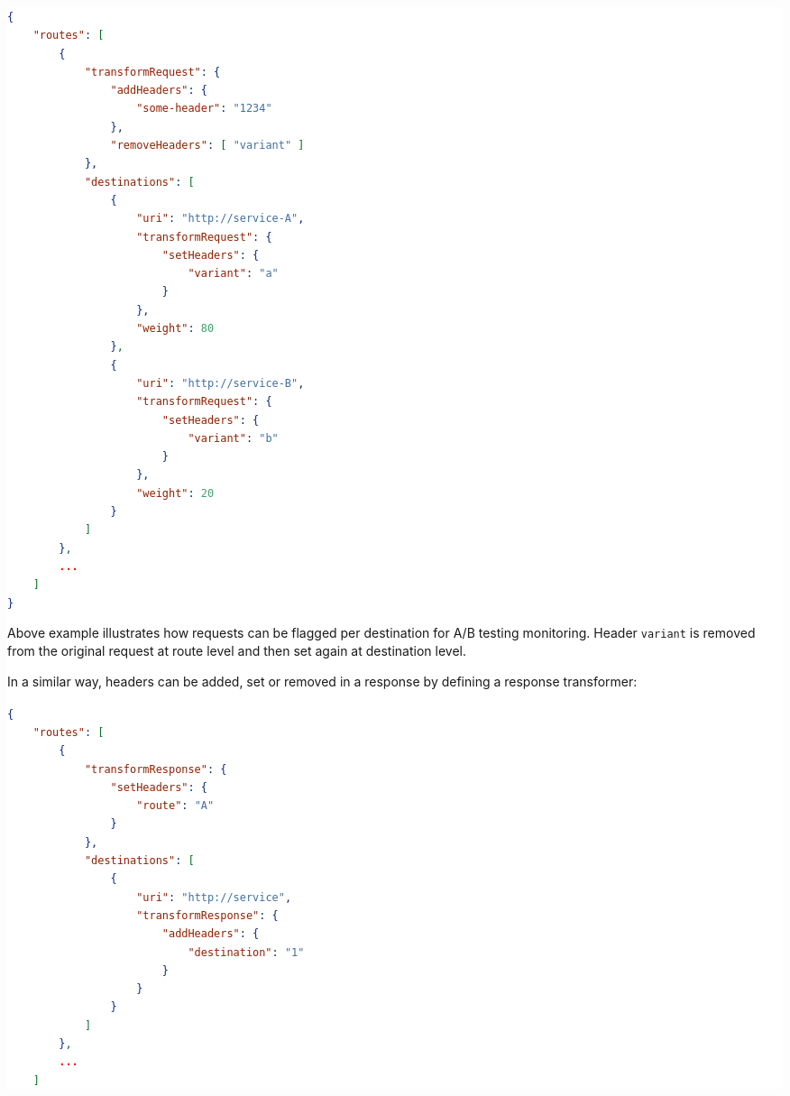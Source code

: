 ```json
{
    "routes": [
        {
            "transformRequest": {
                "addHeaders": {
                    "some-header": "1234"
                },
                "removeHeaders": [ "variant" ]
            },
            "destinations": [
                {
                    "uri": "http://service-A",
                    "transformRequest": {
                        "setHeaders": {
                            "variant": "a"
                        }
                    },
                    "weight": 80
                },
                {
                    "uri": "http://service-B",
                    "transformRequest": {
                        "setHeaders": {
                            "variant": "b"
                        }
                    },
                    "weight": 20
                }
            ]
        },
        ...
    ]
}
```

Above example illustrates how requests can be flagged per destination for A/B testing monitoring. Header `variant` is removed from the original request at route level and then set again at destination level.

In a similar way, headers can be added, set or removed in a response by defining a response transformer:

```json
{
    "routes": [
        {
            "transformResponse": {
                "setHeaders": {
                    "route": "A"
                }
            },
            "destinations": [
                { 
                    "uri": "http://service",
                    "transformResponse": {
                        "addHeaders": {
                            "destination": "1"
                        }
                    }
                }
            ]
        },
        ...
    ]
```